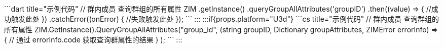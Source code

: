 <CodeGroup>
```dart title="示例代码"
// 群内成员 查询群组的所有属性
ZIM
    .getInstance()
    .queryGroupAllAttributes('groupID')
    .then((value) => {
        //成功触发此处
    })
    .catchError((onError) {
        //失败触发此处
    });
```
</CodeGroup>
:::
:::if{props.platform="U3d"}
<CodeGroup>
```cs title="示例代码"
// 群内成员 查询群组的所有属性
ZIM.GetInstance().QueryGroupAllAttributes("group_id", (string groupID, Dictionary<string, string> groupAttributes,
    ZIMError errorInfo) =>
    {
        // 通过 errorInfo.code 获取查询群属性的结果
    }
);
```
</CodeGroup>
:::
<Content  platform = "U3d" />